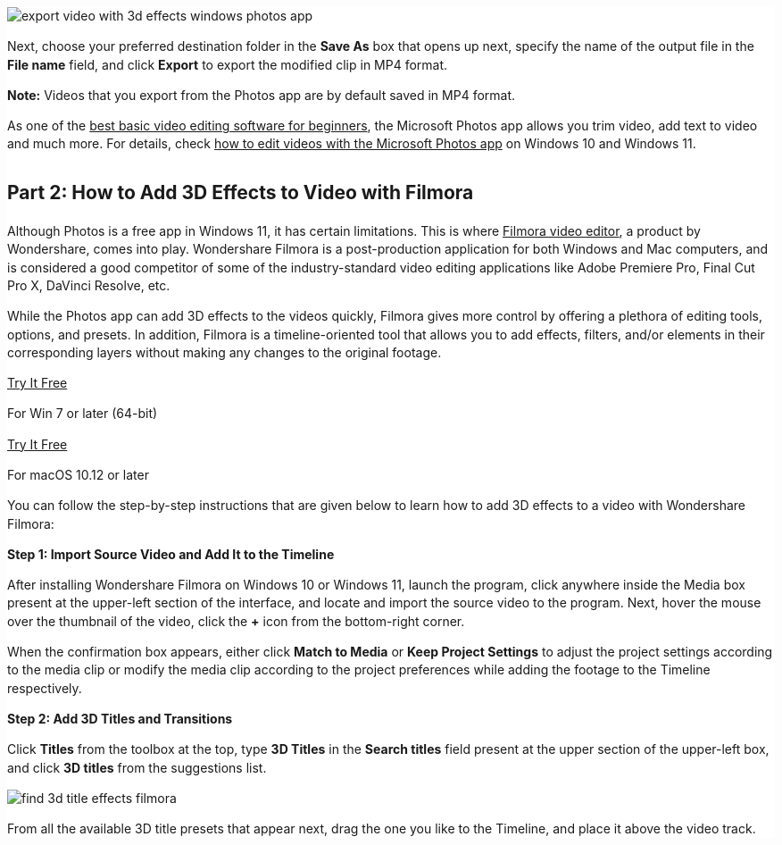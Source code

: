 ![export video with 3d effects windows photos app](https://images.wondershare.com/filmora/article-images/export-video-with-3d-effects-windows-photos-app.jpg)

Next, choose your preferred destination folder in the **Save As** box that opens up next, specify the name of the output file in the **File name** field, and click **Export** to export the modified clip in MP4 format.

**Note:** Videos that you export from the Photos app are by default saved in MP4 format.

As one of the [best basic video editing software for beginners](https://tools.techidaily.com/wondershare/filmora/download/), the Microsoft Photos app allows you trim video, add text to video and much more. For details, check [how to edit videos with the Microsoft Photos app](https://tools.techidaily.com/wondershare/filmora/download/) on Windows 10 and Windows 11.

## Part 2: How to Add 3D Effects to Video with Filmora

Although Photos is a free app in Windows 11, it has certain limitations. This is where [Filmora video editor](https://tools.techidaily.com/wondershare/filmora/download/), a product by Wondershare, comes into play. Wondershare Filmora is a post-production application for both Windows and Mac computers, and is considered a good competitor of some of the industry-standard video editing applications like Adobe Premiere Pro, Final Cut Pro X, DaVinci Resolve, etc.

While the Photos app can add 3D effects to the videos quickly, Filmora gives more control by offering a plethora of editing tools, options, and presets. In addition, Filmora is a timeline-oriented tool that allows you to add effects, filters, and/or elements in their corresponding layers without making any changes to the original footage.

[Try It Free](https://tools.techidaily.com/wondershare/filmora/download/)

For Win 7 or later (64-bit)

[Try It Free](https://tools.techidaily.com/wondershare/filmora/download/)

For macOS 10.12 or later

You can follow the step-by-step instructions that are given below to learn how to add 3D effects to a video with Wondershare Filmora:

**Step 1: Import Source Video and Add It to the Timeline**

After installing Wondershare Filmora on Windows 10 or Windows 11, launch the program, click anywhere inside the Media box present at the upper-left section of the interface, and locate and import the source video to the program. Next, hover the mouse over the thumbnail of the video, click the **+** icon from the bottom-right corner.

When the confirmation box appears, either click **Match to Media** or **Keep Project Settings** to adjust the project settings according to the media clip or modify the media clip according to the project preferences while adding the footage to the Timeline respectively.

**Step 2: Add 3D Titles and Transitions**

Click **Titles** from the toolbox at the top, type **3D Titles** in the **Search titles** field present at the upper section of the upper-left box, and click **3D titles** from the suggestions list.

![find 3d title effects filmora](https://images.wondershare.com/filmora/article-images/find-3d-title-effects-filmora.jpg)

From all the available 3D title presets that appear next, drag the one you like to the Timeline, and place it above the video track.
